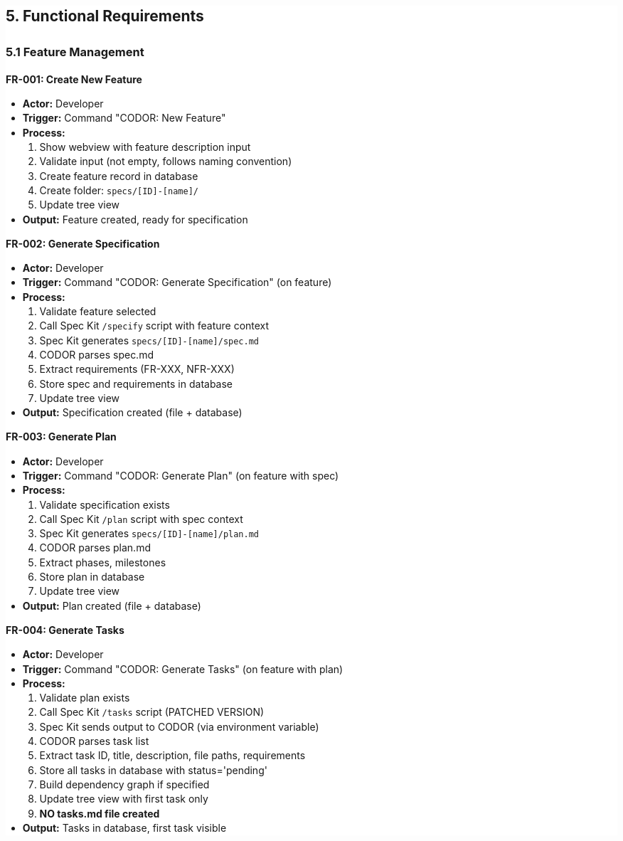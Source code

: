 
## 5. Functional Requirements

### 5.1 Feature Management

**FR-001: Create New Feature**
- **Actor:** Developer
- **Trigger:** Command "CODOR: New Feature"
- **Process:**
  1. Show webview with feature description input
  2. Validate input (not empty, follows naming convention)
  3. Create feature record in database
  4. Create folder: `specs/[ID]-[name]/`
  5. Update tree view
- **Output:** Feature created, ready for specification

**FR-002: Generate Specification**
- **Actor:** Developer
- **Trigger:** Command "CODOR: Generate Specification" (on feature)
- **Process:**
  1. Validate feature selected
  2. Call Spec Kit `/specify` script with feature context
  3. Spec Kit generates `specs/[ID]-[name]/spec.md`
  4. CODOR parses spec.md
  5. Extract requirements (FR-XXX, NFR-XXX)
  6. Store spec and requirements in database
  7. Update tree view
- **Output:** Specification created (file + database)

**FR-003: Generate Plan**
- **Actor:** Developer
- **Trigger:** Command "CODOR: Generate Plan" (on feature with spec)
- **Process:**
  1. Validate specification exists
  2. Call Spec Kit `/plan` script with spec context
  3. Spec Kit generates `specs/[ID]-[name]/plan.md`
  4. CODOR parses plan.md
  5. Extract phases, milestones
  6. Store plan in database
  7. Update tree view
- **Output:** Plan created (file + database)

**FR-004: Generate Tasks**
- **Actor:** Developer
- **Trigger:** Command "CODOR: Generate Tasks" (on feature with plan)
- **Process:**
  1. Validate plan exists
  2. Call Spec Kit `/tasks` script (PATCHED VERSION)
  3. Spec Kit sends output to CODOR (via environment variable)
  4. CODOR parses task list
  5. Extract task ID, title, description, file paths, requirements
  6. Store all tasks in database with status='pending'
  7. Build dependency graph if specified
  8. Update tree view with first task only
  9. **NO tasks.md file created**
- **Output:** Tasks in database, first task visible
